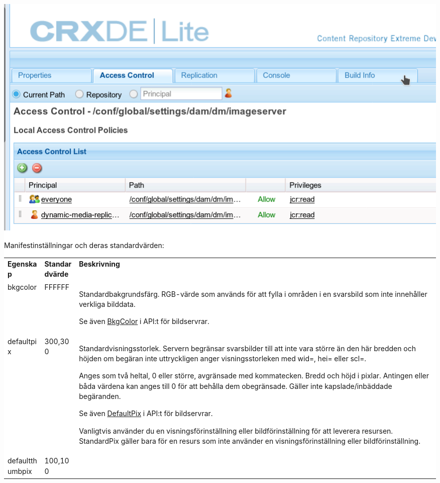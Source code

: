 ![configimageservercrxdeliteaccess, kontrollflik](assets/configimageservercrxdeliteaccesscontroltab.png)

Manifestinställningar och deras standardvärden:

<table> 
 <tbody> 
  <tr> 
   <td><strong>Egenskap</strong></td> 
   <td><strong>Standardvärde</strong></td> 
   <td><strong>Beskrivning</strong></td> 
  </tr> 
  <tr> 
   <td>bkgcolor</td> 
   <td>FFFFFF</td> 
   <td><p>Standardbakgrundsfärg. RGB-värde som används för att fylla i områden i en svarsbild som inte innehåller verkliga bilddata.</p> <p>Se även <a href="https://marketing.adobe.com/resources/help/en_US/s7/is_ir_api/is_api/image_catalog/r_bkgcolor.html">BkgColor</a> i API:t för bildservrar.</p> </td> 
  </tr> 
  <tr> 
   <td>defaultpix</td> 
   <td>300,300</td> 
   <td><p>Standardvisningsstorlek. Servern begränsar svarsbilder till att inte vara större än den här bredden och höjden om begäran inte uttryckligen anger visningsstorleken med wid=, hei= eller scl=.</p> <p>Anges som två heltal, 0 eller större, avgränsade med kommatecken. Bredd och höjd i pixlar. Antingen eller båda värdena kan anges till 0 för att behålla dem obegränsade. Gäller inte kapslade/inbäddade begäranden.</p> <p>Se även <a href="https://marketing.adobe.com/resources/help/en_US/s7/is_ir_api/is_api/image_catalog/r_defaultpix.html">DefaultPix</a> i API:t för bildservrar.</p> <p>Vanligtvis använder du en visningsförinställning eller bildförinställning för att leverera resursen. StandardPix gäller bara för en resurs som inte använder en visningsförinställning eller bildförinställning.</p> </td> 
  </tr> 
  <tr> 
   <td>defaultthumbpix</td> 
   <td>100,100</td> 